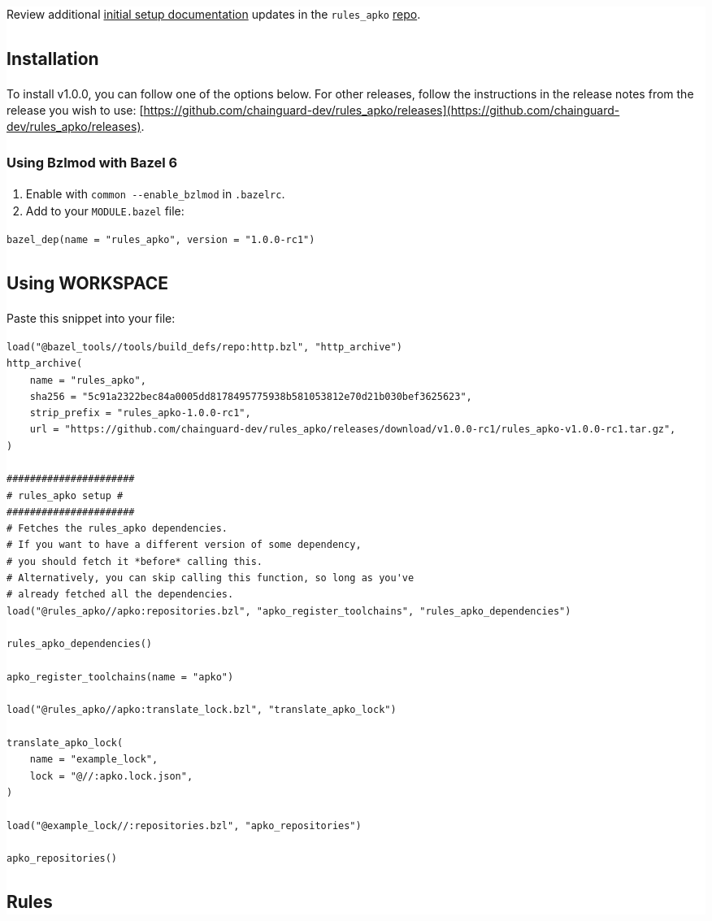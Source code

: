 Review additional [initial setup documentation](https://github.com/chainguard-dev/rules_apko/blob/main/docs/initial-setup.md) updates in the `rules_apko` [repo](https://github.com/chainguard-dev/rules_apko). 

## Installation

To install v1.0.0, you can follow one of the options below. For other releases, follow the instructions in the release notes from the release you wish to use: [https://github.com/chainguard-dev/rules_apko/releases](https://github.com/chainguard-dev/rules_apko/releases).

### Using Bzlmod with Bazel 6

1. Enable with `common --enable_bzlmod` in `.bazelrc`.
1. Add to your `MODULE.bazel` file:

```starlark
bazel_dep(name = "rules_apko", version = "1.0.0-rc1")
```

## Using WORKSPACE

Paste this snippet into your file:

```starlark
load("@bazel_tools//tools/build_defs/repo:http.bzl", "http_archive")
http_archive(
    name = "rules_apko",
    sha256 = "5c91a2322bec84a0005dd8178495775938b581053812e70d21b030bef3625623",
    strip_prefix = "rules_apko-1.0.0-rc1",
    url = "https://github.com/chainguard-dev/rules_apko/releases/download/v1.0.0-rc1/rules_apko-v1.0.0-rc1.tar.gz",
)

######################
# rules_apko setup #
######################
# Fetches the rules_apko dependencies.
# If you want to have a different version of some dependency,
# you should fetch it *before* calling this.
# Alternatively, you can skip calling this function, so long as you've
# already fetched all the dependencies.
load("@rules_apko//apko:repositories.bzl", "apko_register_toolchains", "rules_apko_dependencies")

rules_apko_dependencies()

apko_register_toolchains(name = "apko")

load("@rules_apko//apko:translate_lock.bzl", "translate_apko_lock")

translate_apko_lock(
    name = "example_lock",
    lock = "@//:apko.lock.json",
)

load("@example_lock//:repositories.bzl", "apko_repositories")

apko_repositories()
```
## Rules
